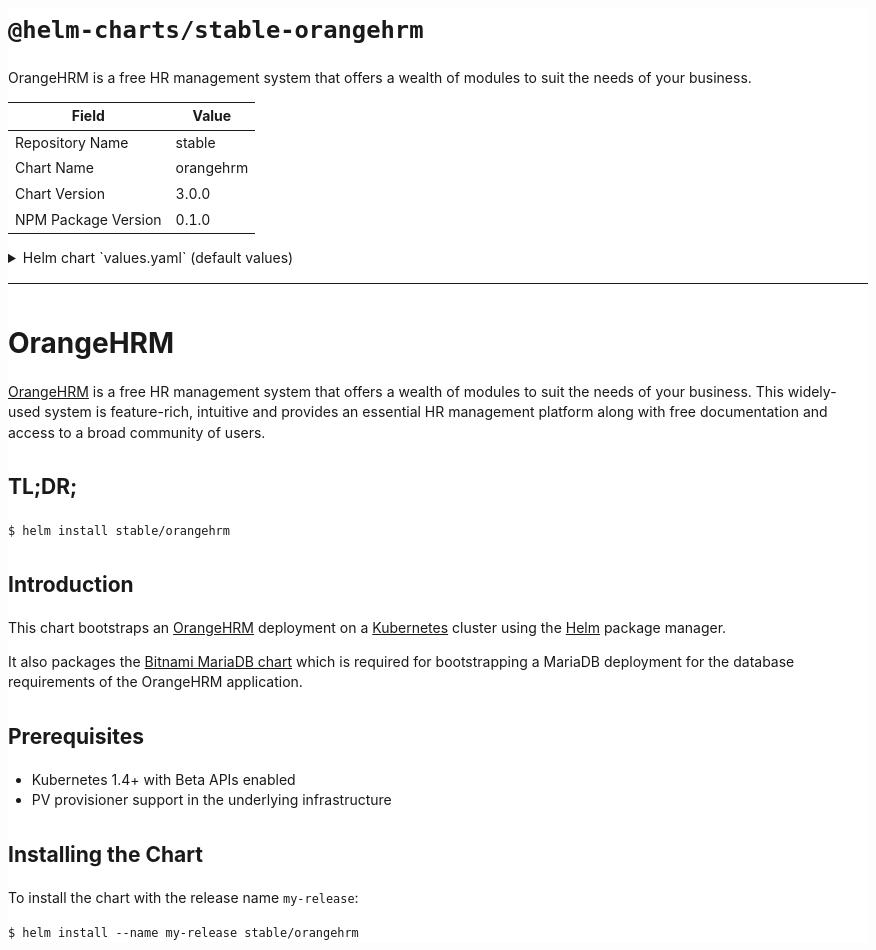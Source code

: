 # `@helm-charts/stable-orangehrm`

OrangeHRM is a free HR management system that offers a wealth of modules to suit the needs of your business.

| Field               | Value     |
| ------------------- | --------- |
| Repository Name     | stable    |
| Chart Name          | orangehrm |
| Chart Version       | 3.0.0     |
| NPM Package Version | 0.1.0     |

<details><summary>Helm chart `values.yaml` (default values)</summary></details>

---

# OrangeHRM

[OrangeHRM](https://www.orangehrm.com) is a free HR management system that offers a wealth of modules to suit the needs of your business. This widely-used system is feature-rich, intuitive and provides an essential HR management platform along with free documentation and access to a broad community of users.

## TL;DR;

```console
$ helm install stable/orangehrm
```

## Introduction

This chart bootstraps an [OrangeHRM](https://github.com/bitnami/bitnami-docker-orangehrm) deployment on a [Kubernetes](http://kubernetes.io) cluster using the [Helm](https://helm.sh) package manager.

It also packages the [Bitnami MariaDB chart](https://github.com/kubernetes/charts/tree/master/stable/mariadb) which is required for bootstrapping a MariaDB deployment for the database requirements of the OrangeHRM application.

## Prerequisites

- Kubernetes 1.4+ with Beta APIs enabled
- PV provisioner support in the underlying infrastructure

## Installing the Chart

To install the chart with the release name `my-release`:

```console
$ helm install --name my-release stable/orangehrm
```
